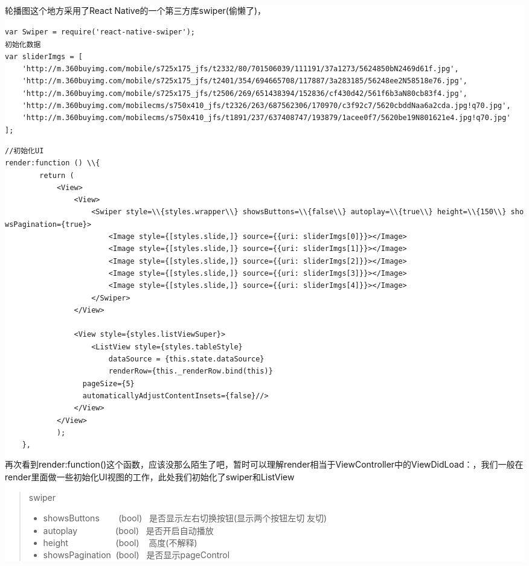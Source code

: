 
轮播图这个地方采用了React Native的一个第三方库swiper(偷懒了)，

```
var Swiper = require('react-native-swiper');
初始化数据
var sliderImgs = [
    'http://m.360buyimg.com/mobile/s725x175_jfs/t2332/80/701506039/111191/37a1273/5624850bN2469d61f.jpg',
    'http://m.360buyimg.com/mobile/s725x175_jfs/t2401/354/694665708/117887/3a283185/56248ee2N58518e76.jpg',
    'http://m.360buyimg.com/mobile/s725x175_jfs/t2506/269/651438394/152836/cf430d42/561f6b3aN80cb83f4.jpg',
    'http://m.360buyimg.com/mobilecms/s750x410_jfs/t2326/263/687562306/170970/c3f92c7/5620cbddNaa6a2cda.jpg!q70.jpg',
    'http://m.360buyimg.com/mobilecms/s750x410_jfs/t1891/237/637408747/193879/1acee0f7/5620be19N801621e4.jpg!q70.jpg'
];

```

```
//初始化UI
render:function () \\{
		return (
			<View>
				<View>
					<Swiper style=\\{styles.wrapper\\} showsButtons=\\{false\\} autoplay=\\{true\\} height=\\{150\\} showsPagination={true}>
        				<Image style={[styles.slide,]} source={{uri: sliderImgs[0]}}></Image>
        				<Image style={[styles.slide,]} source={{uri: sliderImgs[1]}}></Image>
        				<Image style={[styles.slide,]} source={{uri: sliderImgs[2]}}></Image>
        				<Image style={[styles.slide,]} source={{uri: sliderImgs[3]}}></Image>
        				<Image style={[styles.slide,]} source={{uri: sliderImgs[4]}}></Image>
      				</Swiper>
				</View>

				<View style={styles.listViewSuper}>
					<ListView style={styles.tableStyle}
          				dataSource = {this.state.dataSource}
          				renderRow={this._renderRow.bind(this)}
                  pageSize={5}
                  automaticallyAdjustContentInsets={false}//>
				</View>
			</View>
			);
	},

```
再次看到render:function()这个函数，应该没那么陌生了吧，暂时可以理解render相当于ViewController中的ViewDidLoad：，我们一般在render里面做一些初始化UI视图的工作，此处我们初始化了swiper和ListView

> swiper
> * showsButtons&nbsp;&nbsp;&nbsp;&nbsp;&nbsp;&nbsp;&nbsp;&nbsp;(bool)&nbsp;&nbsp;&nbsp;是否显示左右切换按钮(显示两个按钮左切 友切)
> * autoplay&nbsp;&nbsp;&nbsp;&nbsp;&nbsp;&nbsp;&nbsp;&nbsp;&nbsp;&nbsp;&nbsp;&nbsp;&nbsp;&nbsp;&nbsp;&nbsp;(bool)&nbsp;&nbsp;&nbsp;是否开启自动播放
> * height&nbsp;&nbsp;&nbsp;&nbsp;&nbsp;&nbsp;&nbsp;&nbsp;&nbsp;&nbsp;&nbsp;&nbsp;&nbsp;&nbsp;&nbsp;&nbsp;&nbsp;&nbsp;&nbsp;&nbsp;(bool) &nbsp;&nbsp;&nbsp;高度(不解释)
> * showsPagination&nbsp;&nbsp;(bool)&nbsp;&nbsp;&nbsp;是否显示pageControl
